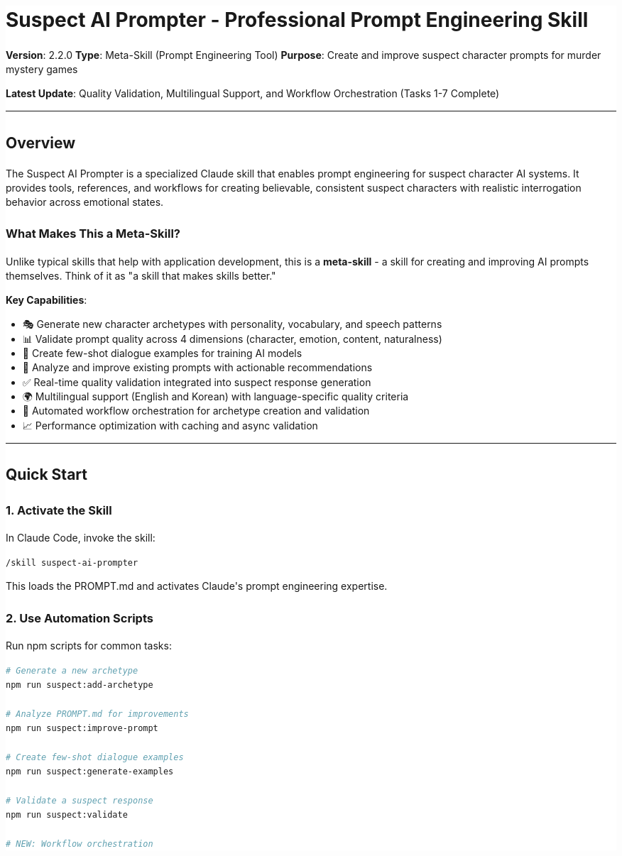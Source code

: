 # Suspect AI Prompter - Professional Prompt Engineering Skill

**Version**: 2.2.0
**Type**: Meta-Skill (Prompt Engineering Tool)
**Purpose**: Create and improve suspect character prompts for murder mystery games

**Latest Update**: Quality Validation, Multilingual Support, and Workflow Orchestration (Tasks 1-7 Complete)

---

## Overview

The Suspect AI Prompter is a specialized Claude skill that enables prompt engineering for suspect character AI systems. It provides tools, references, and workflows for creating believable, consistent suspect characters with realistic interrogation behavior across emotional states.

### What Makes This a Meta-Skill?

Unlike typical skills that help with application development, this is a **meta-skill** - a skill for creating and improving AI prompts themselves. Think of it as "a skill that makes skills better."

**Key Capabilities**:
- 🎭 Generate new character archetypes with personality, vocabulary, and speech patterns
- 📊 Validate prompt quality across 4 dimensions (character, emotion, content, naturalness)
- 💬 Create few-shot dialogue examples for training AI models
- 🔧 Analyze and improve existing prompts with actionable recommendations
- ✅ Real-time quality validation integrated into suspect response generation
- 🌍 Multilingual support (English and Korean) with language-specific quality criteria
- 🔄 Automated workflow orchestration for archetype creation and validation
- 📈 Performance optimization with caching and async validation

---

## Quick Start

### 1. Activate the Skill

In Claude Code, invoke the skill:

```bash
/skill suspect-ai-prompter
```

This loads the PROMPT.md and activates Claude's prompt engineering expertise.

### 2. Use Automation Scripts

Run npm scripts for common tasks:

```bash
# Generate a new archetype
npm run suspect:add-archetype

# Analyze PROMPT.md for improvements
npm run suspect:improve-prompt

# Create few-shot dialogue examples
npm run suspect:generate-examples

# Validate a suspect response
npm run suspect:validate

# NEW: Workflow orchestration
```